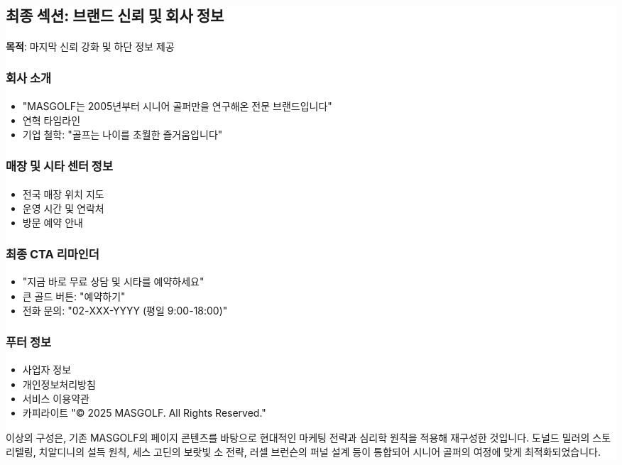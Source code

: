 ## 최종 섹션: 브랜드 신뢰 및 회사 정보

**목적**: 마지막 신뢰 강화 및 하단 정보 제공

### 회사 소개
- "MASGOLF는 2005년부터 시니어 골퍼만을 연구해온 전문 브랜드입니다"
- 연혁 타임라인
- 기업 철학: "골프는 나이를 초월한 즐거움입니다"

### 매장 및 시타 센터 정보
- 전국 매장 위치 지도
- 운영 시간 및 연락처
- 방문 예약 안내

### 최종 CTA 리마인더
- "지금 바로 무료 상담 및 시타를 예약하세요"
- 큰 골드 버튼: "예약하기"
- 전화 문의: "02-XXX-YYYY (평일 9:00-18:00)"

### 푸터 정보
- 사업자 정보
- 개인정보처리방침
- 서비스 이용약관
- 카피라이트 "© 2025 MASGOLF. All Rights Reserved."

이상의 구성은, 기존 MASGOLF의 페이지 콘텐츠를 바탕으로 현대적인 마케팅 전략과 심리학 원칙을 적용해 재구성한 것입니다. 도널드 밀러의 스토리텔링, 치알디니의 설득 원칙, 세스 고딘의 보랏빛 소 전략, 러셀 브런슨의 퍼널 설계 등이 통합되어 시니어 골퍼의 여정에 맞게 최적화되었습니다.